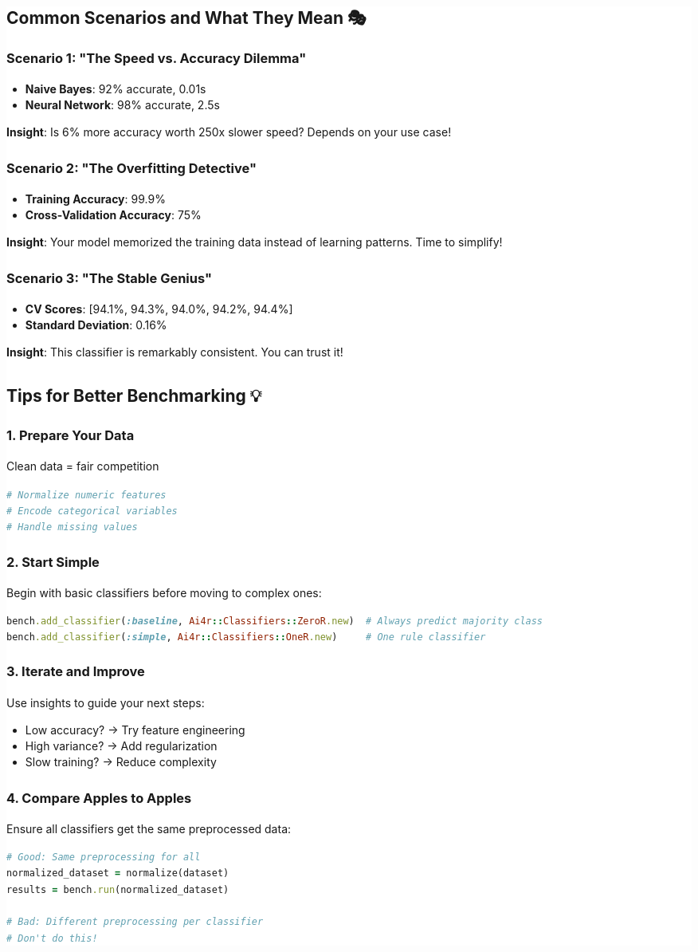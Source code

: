 ## Common Scenarios and What They Mean 🎭

### Scenario 1: "The Speed vs. Accuracy Dilemma"
- **Naive Bayes**: 92% accurate, 0.01s
- **Neural Network**: 98% accurate, 2.5s

**Insight**: Is 6% more accuracy worth 250x slower speed? Depends on your use case!

### Scenario 2: "The Overfitting Detective"
- **Training Accuracy**: 99.9%
- **Cross-Validation Accuracy**: 75%

**Insight**: Your model memorized the training data instead of learning patterns. Time to simplify!

### Scenario 3: "The Stable Genius"
- **CV Scores**: [94.1%, 94.3%, 94.0%, 94.2%, 94.4%]
- **Standard Deviation**: 0.16%

**Insight**: This classifier is remarkably consistent. You can trust it!

## Tips for Better Benchmarking 💡

### 1. **Prepare Your Data**
Clean data = fair competition
```ruby
# Normalize numeric features
# Encode categorical variables
# Handle missing values
```

### 2. **Start Simple**
Begin with basic classifiers before moving to complex ones:
```ruby
bench.add_classifier(:baseline, Ai4r::Classifiers::ZeroR.new)  # Always predict majority class
bench.add_classifier(:simple, Ai4r::Classifiers::OneR.new)     # One rule classifier
```

### 3. **Iterate and Improve**
Use insights to guide your next steps:
- Low accuracy? → Try feature engineering
- High variance? → Add regularization
- Slow training? → Reduce complexity

### 4. **Compare Apples to Apples**
Ensure all classifiers get the same preprocessed data:
```ruby
# Good: Same preprocessing for all
normalized_dataset = normalize(dataset)
results = bench.run(normalized_dataset)

# Bad: Different preprocessing per classifier
# Don't do this!
```
